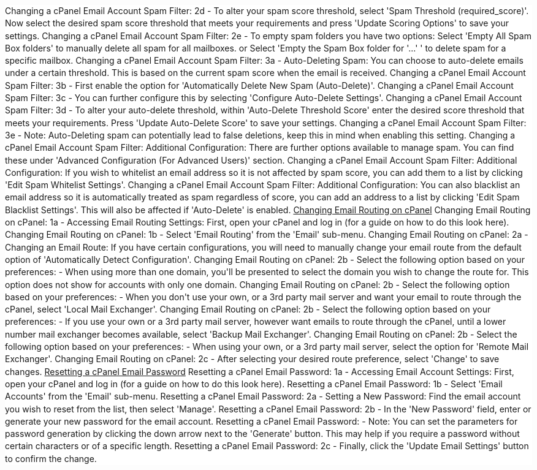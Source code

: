 Changing a cPanel Email Account Spam Filter: 2d - To alter your spam score threshold, select 'Spam Threshold (required_score)'. Now select the desired spam score threshold that meets your requirements and press 'Update Scoring Options' to save your settings.
Changing a cPanel Email Account Spam Filter: 2e - To empty spam folders you have two options: Select 'Empty All Spam Box folders' to manually delete all spam for all mailboxes. or Select 'Empty the Spam Box folder for '...' ' to delete spam for a specific mailbox.
Changing a cPanel Email Account Spam Filter: 3a - Auto-Deleting Spam: You can choose to auto-delete emails under a certain threshold. This is based on the current spam score when the email is received.
Changing a cPanel Email Account Spam Filter: 3b - First enable the option for 'Automatically Delete New Spam (Auto-Delete)'.
Changing a cPanel Email Account Spam Filter: 3c - You can further configure this by selecting 'Configure Auto-Delete Settings'.
Changing a cPanel Email Account Spam Filter: 3d - To alter your auto-delete threshold, within 'Auto-Delete Threshold Score' enter the desired score threshold that meets your requirements. Press 'Update Auto-Delete Score' to save your settings.
Changing a cPanel Email Account Spam Filter: 3e - Note: Auto-Deleting spam can potentially lead to false deletions, keep this in mind when enabling this setting.
Changing a cPanel Email Account Spam Filter: Additional Configuration: There are further options available to manage spam. You can find these under 'Advanced Configuration (For Advanced Users)' section.
Changing a cPanel Email Account Spam Filter: Additional Configuration: If you wish to whitelist an email address so it is not affected by spam score, you can add them to a list by clicking 'Edit Spam Whitelist Settings'.
Changing a cPanel Email Account Spam Filter: Additional Configuration: You can also blacklist an email address so it is automatically treated as spam regardless of score, you can add an address to a list by clicking 'Edit Spam Blacklist Settings'. This will also be affected if 'Auto-Delete' is enabled.
[Changing Email Routing on cPanel](https://www.zen.co.uk/help-support/changing-email-routing-on-cpanel)
Changing Email Routing on cPanel: 1a - Accessing Email Routing Settings: First, open your cPanel and log in (for a guide on how to do this look here).
Changing Email Routing on cPanel: 1b - Select 'Email Routing' from the 'Email' sub-menu.
Changing Email Routing on cPanel: 2a - Changing an Email Route: If you have certain configurations, you will need to manually change your email route from the default option of 'Automatically Detect Configuration'.
Changing Email Routing on cPanel: 2b - Select the following option based on your preferences: - When using more than one domain, you'll be presented to select the domain you wish to change the route for. This option does not show for accounts with only one domain.
Changing Email Routing on cPanel: 2b - Select the following option based on your preferences: - When you don't use your own, or a 3rd party mail server and want your email to route through the cPanel, select 'Local Mail Exchanger'.
Changing Email Routing on cPanel: 2b - Select the following option based on your preferences: - If you use your own or a 3rd party mail server, however want emails to route through the cPanel, until a lower number mail exchanger becomes available, select 'Backup Mail Exchanger'.
Changing Email Routing on cPanel: 2b - Select the following option based on your preferences: - When using your own, or a 3rd party mail server, select the option for 'Remote Mail Exchanger'.
Changing Email Routing on cPanel: 2c - After selecting your desired route preference, select 'Change' to save changes.
[Resetting a cPanel Email Password](https://www.zen.co.uk/help-support/cpanel-resetting-an-email-password)
Resetting a cPanel Email Password: 1a - Accessing Email Account Settings: First, open your cPanel and log in (for a guide on how to do this look here).
Resetting a cPanel Email Password: 1b - Select 'Email Accounts' from the 'Email' sub-menu.
Resetting a cPanel Email Password: 2a - Setting a New Password: Find the email account you wish to reset from the list, then select 'Manage'.
Resetting a cPanel Email Password: 2b - In the 'New Password' field, enter or generate your new password for the email account.
Resetting a cPanel Email Password: - Note: You can set the parameters for password generation by clicking the down arrow next to the 'Generate' button. This may help if you require a password without certain characters or of a specific length.
Resetting a cPanel Email Password: 2c - Finally, click the 'Update Email Settings' button to confirm the change.